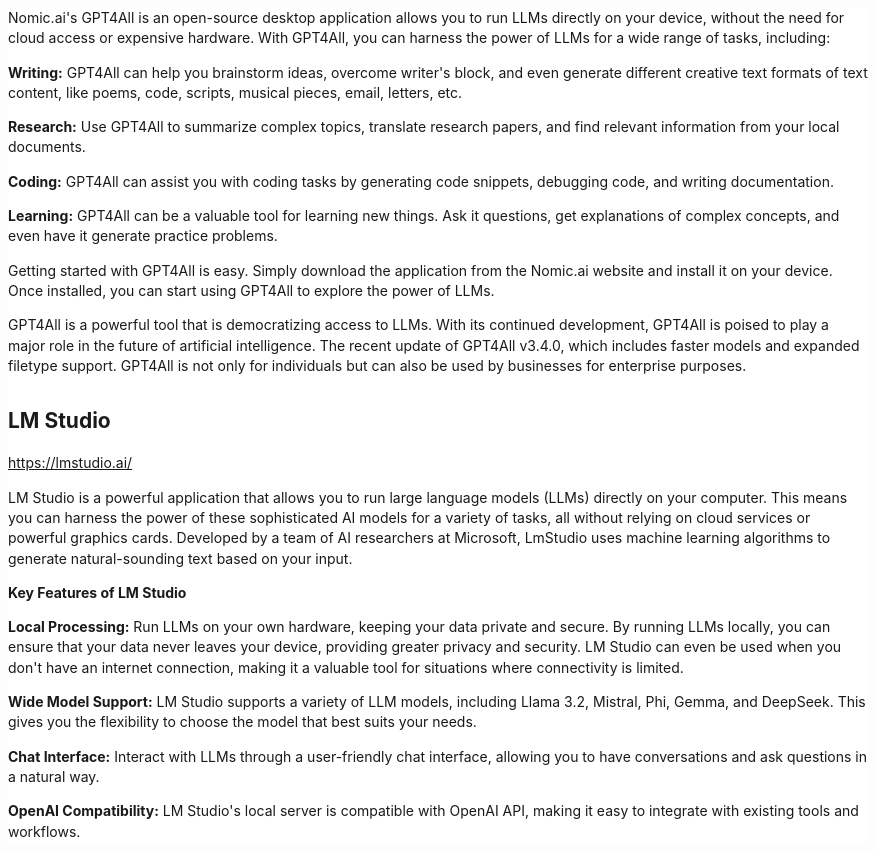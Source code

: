Nomic.ai's GPT4All is an open-source desktop application allows you to run LLMs directly on your device, without the need for cloud access or expensive hardware. With GPT4All, you can harness the power of LLMs for a wide range of tasks, including:

**Writing:** GPT4All can help you brainstorm ideas, overcome writer's block, and even generate different creative text formats of text content, like poems, code, scripts, musical pieces, email, letters, etc.

**Research:** Use GPT4All to summarize complex topics, translate research papers, and find relevant information from your local documents.

**Coding:** GPT4All can assist you with coding tasks by generating code snippets, debugging code, and writing documentation.

**Learning:** GPT4All can be a valuable tool for learning new things. Ask it questions, get explanations of complex concepts, and even have it generate practice problems.


Getting started with GPT4All is easy. Simply download the application from the Nomic.ai website and install it on your device. Once installed, you can start using GPT4All to explore the power of LLMs.

GPT4All is a powerful tool that is democratizing access to LLMs. With its continued development, GPT4All is poised to play a major role in the future of artificial intelligence. The recent update of GPT4All v3.4.0, which includes faster models and expanded filetype support. GPT4All is not only for individuals but can also be used by businesses for enterprise purposes.


## LM Studio

https://lmstudio.ai/






LM Studio is a powerful application that allows you to run large language models (LLMs) directly on your computer. This means you can harness the power of these sophisticated AI models for a variety of tasks, all without relying on cloud services or powerful graphics cards. Developed by a team of AI researchers at Microsoft, LmStudio uses machine learning algorithms to generate natural-sounding text based on your input.

**Key Features of LM Studio**

**Local Processing:** Run LLMs on your own hardware, keeping your data private and secure. By running LLMs locally, you can ensure that your data never leaves your device, providing greater privacy and security. LM Studio can even be used  when you don't have an internet connection, making it a valuable tool for situations where connectivity is limited.

**Wide Model Support:** LM Studio supports a variety of LLM models, including Llama 3.2, Mistral, Phi, Gemma, and DeepSeek. This gives you the flexibility to choose the model that best suits your needs.

**Chat Interface:** Interact with LLMs through a user-friendly chat interface, allowing you to have conversations and ask questions in a natural way.

**OpenAI Compatibility:**  LM Studio's local server is compatible with OpenAI API, making it easy to integrate with existing tools and workflows.
